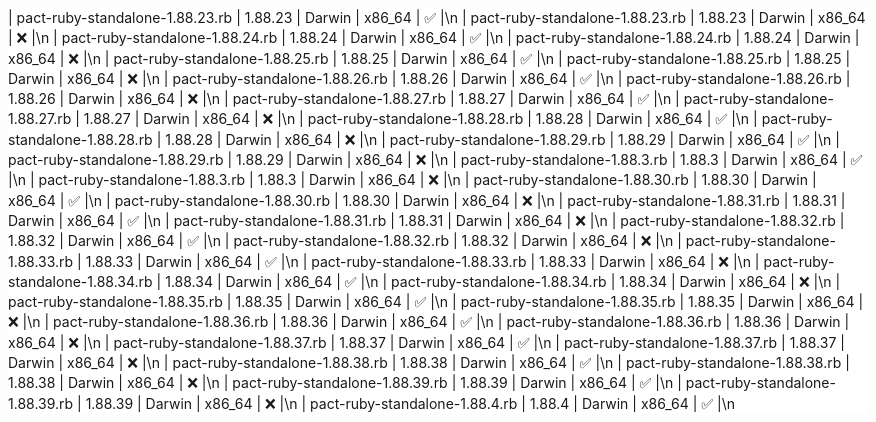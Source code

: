| pact-ruby-standalone-1.88.23.rb | 1.88.23 | Darwin | x86_64 | ✅ |\n
| pact-ruby-standalone-1.88.23.rb | 1.88.23 | Darwin | x86_64 | ❌ |\n
| pact-ruby-standalone-1.88.24.rb | 1.88.24 | Darwin | x86_64 | ✅ |\n
| pact-ruby-standalone-1.88.24.rb | 1.88.24 | Darwin | x86_64 | ❌ |\n
| pact-ruby-standalone-1.88.25.rb | 1.88.25 | Darwin | x86_64 | ✅ |\n
| pact-ruby-standalone-1.88.25.rb | 1.88.25 | Darwin | x86_64 | ❌ |\n
| pact-ruby-standalone-1.88.26.rb | 1.88.26 | Darwin | x86_64 | ✅ |\n
| pact-ruby-standalone-1.88.26.rb | 1.88.26 | Darwin | x86_64 | ❌ |\n
| pact-ruby-standalone-1.88.27.rb | 1.88.27 | Darwin | x86_64 | ✅ |\n
| pact-ruby-standalone-1.88.27.rb | 1.88.27 | Darwin | x86_64 | ❌ |\n
| pact-ruby-standalone-1.88.28.rb | 1.88.28 | Darwin | x86_64 | ✅ |\n
| pact-ruby-standalone-1.88.28.rb | 1.88.28 | Darwin | x86_64 | ❌ |\n
| pact-ruby-standalone-1.88.29.rb | 1.88.29 | Darwin | x86_64 | ✅ |\n
| pact-ruby-standalone-1.88.29.rb | 1.88.29 | Darwin | x86_64 | ❌ |\n
| pact-ruby-standalone-1.88.3.rb | 1.88.3 | Darwin | x86_64 | ✅ |\n
| pact-ruby-standalone-1.88.3.rb | 1.88.3 | Darwin | x86_64 | ❌ |\n
| pact-ruby-standalone-1.88.30.rb | 1.88.30 | Darwin | x86_64 | ✅ |\n
| pact-ruby-standalone-1.88.30.rb | 1.88.30 | Darwin | x86_64 | ❌ |\n
| pact-ruby-standalone-1.88.31.rb | 1.88.31 | Darwin | x86_64 | ✅ |\n
| pact-ruby-standalone-1.88.31.rb | 1.88.31 | Darwin | x86_64 | ❌ |\n
| pact-ruby-standalone-1.88.32.rb | 1.88.32 | Darwin | x86_64 | ✅ |\n
| pact-ruby-standalone-1.88.32.rb | 1.88.32 | Darwin | x86_64 | ❌ |\n
| pact-ruby-standalone-1.88.33.rb | 1.88.33 | Darwin | x86_64 | ✅ |\n
| pact-ruby-standalone-1.88.33.rb | 1.88.33 | Darwin | x86_64 | ❌ |\n
| pact-ruby-standalone-1.88.34.rb | 1.88.34 | Darwin | x86_64 | ✅ |\n
| pact-ruby-standalone-1.88.34.rb | 1.88.34 | Darwin | x86_64 | ❌ |\n
| pact-ruby-standalone-1.88.35.rb | 1.88.35 | Darwin | x86_64 | ✅ |\n
| pact-ruby-standalone-1.88.35.rb | 1.88.35 | Darwin | x86_64 | ❌ |\n
| pact-ruby-standalone-1.88.36.rb | 1.88.36 | Darwin | x86_64 | ✅ |\n
| pact-ruby-standalone-1.88.36.rb | 1.88.36 | Darwin | x86_64 | ❌ |\n
| pact-ruby-standalone-1.88.37.rb | 1.88.37 | Darwin | x86_64 | ✅ |\n
| pact-ruby-standalone-1.88.37.rb | 1.88.37 | Darwin | x86_64 | ❌ |\n
| pact-ruby-standalone-1.88.38.rb | 1.88.38 | Darwin | x86_64 | ✅ |\n
| pact-ruby-standalone-1.88.38.rb | 1.88.38 | Darwin | x86_64 | ❌ |\n
| pact-ruby-standalone-1.88.39.rb | 1.88.39 | Darwin | x86_64 | ✅ |\n
| pact-ruby-standalone-1.88.39.rb | 1.88.39 | Darwin | x86_64 | ❌ |\n
| pact-ruby-standalone-1.88.4.rb | 1.88.4 | Darwin | x86_64 | ✅ |\n
